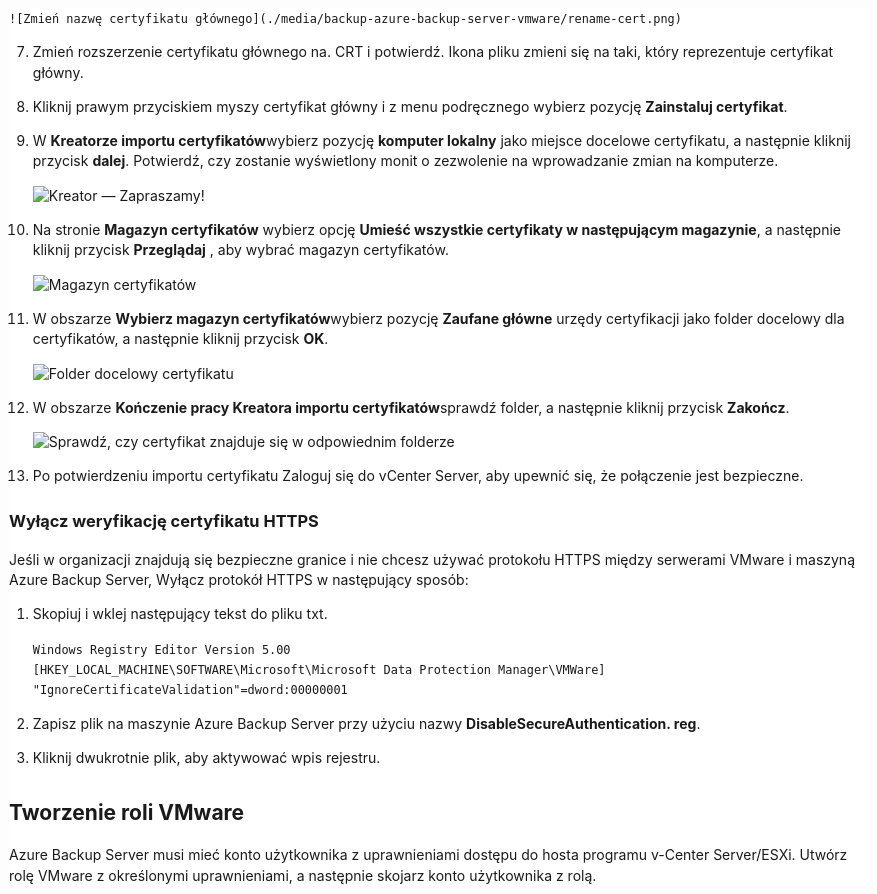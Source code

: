     ![Zmień nazwę certyfikatu głównego](./media/backup-azure-backup-server-vmware/rename-cert.png)

7. Zmień rozszerzenie certyfikatu głównego na. CRT i potwierdź. Ikona pliku zmieni się na taki, który reprezentuje certyfikat główny.

8. Kliknij prawym przyciskiem myszy certyfikat główny i z menu podręcznego wybierz pozycję **Zainstaluj certyfikat**.

9. W **Kreatorze importu certyfikatów**wybierz pozycję **komputer lokalny** jako miejsce docelowe certyfikatu, a następnie kliknij przycisk **dalej**. Potwierdź, czy zostanie wyświetlony monit o zezwolenie na wprowadzanie zmian na komputerze.

    ![Kreator — Zapraszamy!](./media/backup-azure-backup-server-vmware/certificate-import-wizard1.png)

10. Na stronie **Magazyn certyfikatów** wybierz opcję **Umieść wszystkie certyfikaty w następującym magazynie**, a następnie kliknij przycisk **Przeglądaj** , aby wybrać magazyn certyfikatów.

    ![Magazyn certyfikatów](./media/backup-azure-backup-server-vmware/cert-import-wizard-local-store.png)

11. W obszarze **Wybierz magazyn certyfikatów**wybierz pozycję **Zaufane główne** urzędy certyfikacji jako folder docelowy dla certyfikatów, a następnie kliknij przycisk **OK**.

    ![Folder docelowy certyfikatu](./media/backup-azure-backup-server-vmware/certificate-store-selected.png)

12. W obszarze **Kończenie pracy Kreatora importu certyfikatów**sprawdź folder, a następnie kliknij przycisk **Zakończ**.

    ![Sprawdź, czy certyfikat znajduje się w odpowiednim folderze](./media/backup-azure-backup-server-vmware/cert-wizard-final-screen.png)

13. Po potwierdzeniu importu certyfikatu Zaloguj się do vCenter Server, aby upewnić się, że połączenie jest bezpieczne.

### <a name="disable-https-certificate-validation"></a>Wyłącz weryfikację certyfikatu HTTPS

Jeśli w organizacji znajdują się bezpieczne granice i nie chcesz używać protokołu HTTPS między serwerami VMware i maszyną Azure Backup Server, Wyłącz protokół HTTPS w następujący sposób:

1. Skopiuj i wklej następujący tekst do pliku txt.

    ```text
    Windows Registry Editor Version 5.00
    [HKEY_LOCAL_MACHINE\SOFTWARE\Microsoft\Microsoft Data Protection Manager\VMWare]
    "IgnoreCertificateValidation"=dword:00000001
    ```

2. Zapisz plik na maszynie Azure Backup Server przy użyciu nazwy **DisableSecureAuthentication. reg**.

3. Kliknij dwukrotnie plik, aby aktywować wpis rejestru.

## <a name="create-a-vmware-role"></a>Tworzenie roli VMware

Azure Backup Server musi mieć konto użytkownika z uprawnieniami dostępu do hosta programu v-Center Server/ESXi. Utwórz rolę VMware z określonymi uprawnieniami, a następnie skojarz konto użytkownika z rolą.
